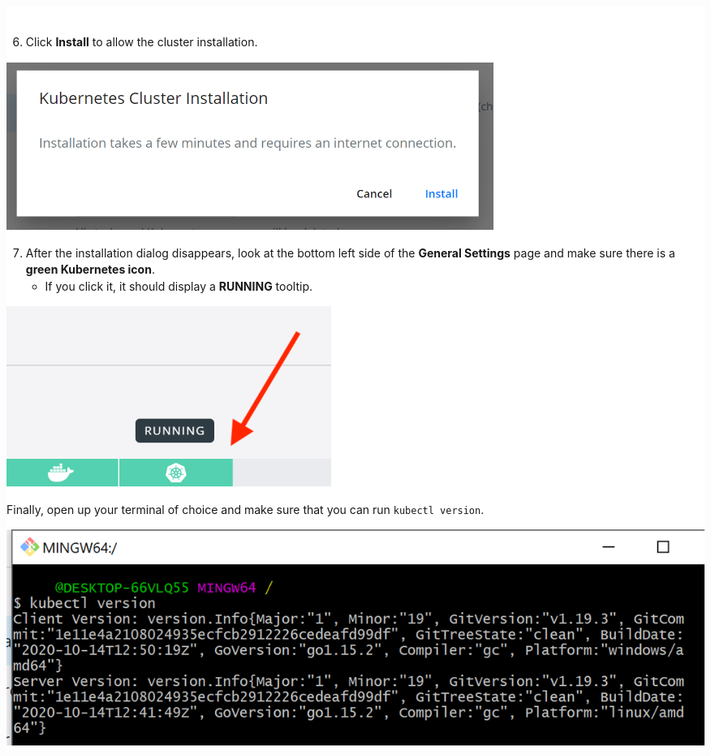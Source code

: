 <br>

6. Click **Install** to allow the cluster installation.

<img src="./images/image-30.png" alt="alt text" width="600"/>


<br>

7. After the installation dialog disappears, look at the bottom left side of the **General Settings** page and make sure there is a **green Kubernetes icon**. 
   * If you click it, it should display a **RUNNING** tooltip.

<img src="./images/image-31.png" alt="alt text" width="400"/>


<br>

Finally, open up your terminal of choice and make sure that you can run `kubectl version`.

![alt text](./images/image-32.png)
